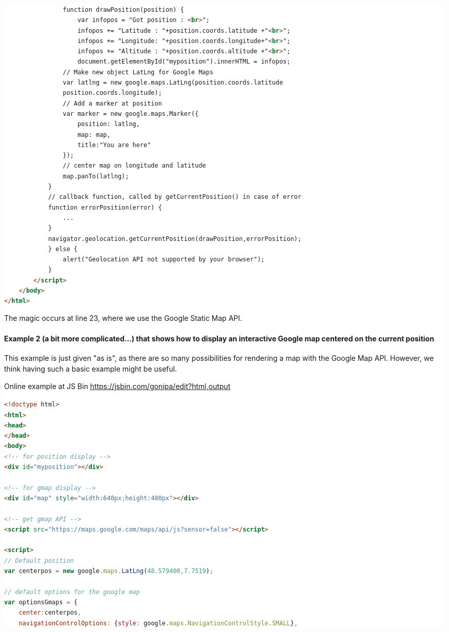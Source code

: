 ```html
                function drawPosition(position) {
                    var infopos = "Got position : <br>";
                    infopos += "Latitude : "+position.coords.latitude +"<br>";
                    infopos += "Longitude: "+position.coords.longitude+"<br>";
                    infopos += "Altitude : "+position.coords.altitude +"<br>";
                    document.getElementById("myposition").innerHTML = infopos;
                // Make new object LatLng for Google Maps
                var latlng = new google.maps.LatLng(position.coords.latitude
                position.coords.longitude);
                // Add a marker at position
                var marker = new google.maps.Marker({
                    position: latlng,
                    map: map,
                    title:"You are here"
                });
                // center map on longitude and latitude
                map.panTo(latlng);
            }
            // callback function, called by getCurrentPosition() in case of error
            function errorPosition(error) {
                ...
            }
            navigator.geolocation.getCurrentPosition(drawPosition,errorPosition);
            } else {
                alert("Geolocation API not supported by your browser");
            }
        </script>
    </body>
</html>
```
The magic occurs at line 23, where we use the Google Static Map API.

#### Example 2 (a bit more complicated...) that shows how to display an interactive Google map centered on the current position

This example is just given "as is", as there are so many possibilities for rendering a map with the Google Map API. However, we think having such a basic example might be useful.

Online example at JS Bin
https://jsbin.com/gonipa/edit?html,output

```html
<!doctype html>
<html>
<head>
</head>
<body>
<!-- for position display -->
<div id="myposition"></div>

<!-- for gmap display -->
<div id="map" style="width:640px;height:480px"></div>

<!-- get gmap API -->
<script src="https://maps.google.com/maps/api/js?sensor=false"></script>

<script>
// Default position
var centerpos = new google.maps.LatLng(48.579400,7.7519);

// default options for the google map
var optionsGmaps = {
	center:centerpos,
	navigationControlOptions: {style: google.maps.NavigationControlStyle.SMALL},
```
